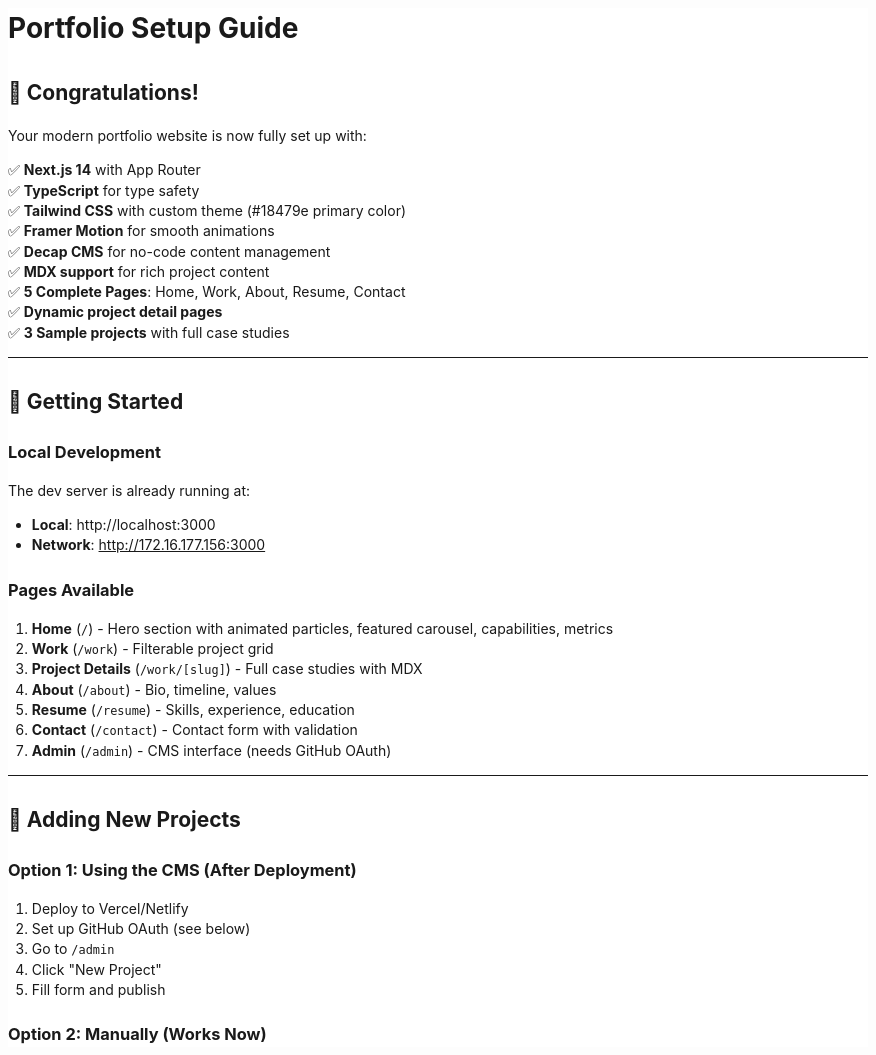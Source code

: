 # Portfolio Setup Guide

## 🎉 Congratulations!

Your modern portfolio website is now fully set up with:

✅ **Next.js 14** with App Router  
✅ **TypeScript** for type safety  
✅ **Tailwind CSS** with custom theme (#18479e primary color)  
✅ **Framer Motion** for smooth animations  
✅ **Decap CMS** for no-code content management  
✅ **MDX support** for rich project content  
✅ **5 Complete Pages**: Home, Work, About, Resume, Contact  
✅ **Dynamic project detail pages**  
✅ **3 Sample projects** with full case studies  

---

## 🚀 Getting Started

### Local Development

The dev server is already running at:
- **Local**: http://localhost:3000
- **Network**: http://172.16.177.156:3000

### Pages Available

1. **Home** (`/`) - Hero section with animated particles, featured carousel, capabilities, metrics
2. **Work** (`/work`) - Filterable project grid
3. **Project Details** (`/work/[slug]`) - Full case studies with MDX
4. **About** (`/about`) - Bio, timeline, values
5. **Resume** (`/resume`) - Skills, experience, education
6. **Contact** (`/contact`) - Contact form with validation
7. **Admin** (`/admin`) - CMS interface (needs GitHub OAuth)

---

## 📝 Adding New Projects

### Option 1: Using the CMS (After Deployment)

1. Deploy to Vercel/Netlify
2. Set up GitHub OAuth (see below)
3. Go to `/admin`
4. Click "New Project"
5. Fill form and publish

### Option 2: Manually (Works Now)
